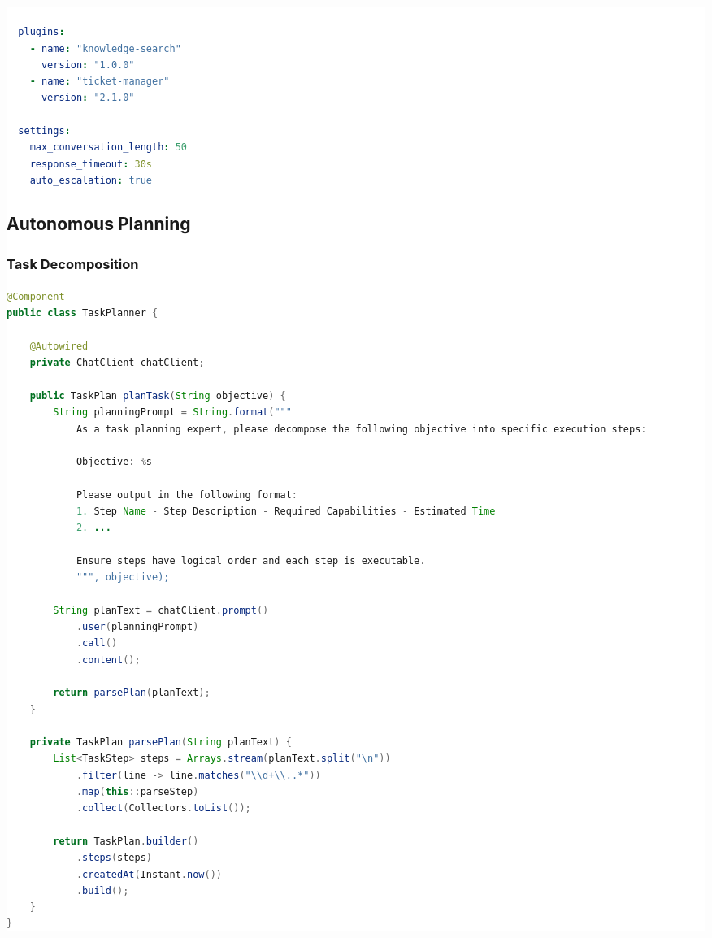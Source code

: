 ```yaml
  
  plugins:
    - name: "knowledge-search"
      version: "1.0.0"
    - name: "ticket-manager"
      version: "2.1.0"
  
  settings:
    max_conversation_length: 50
    response_timeout: 30s
    auto_escalation: true
```

## Autonomous Planning

### Task Decomposition

```java
@Component
public class TaskPlanner {
    
    @Autowired
    private ChatClient chatClient;
    
    public TaskPlan planTask(String objective) {
        String planningPrompt = String.format("""
            As a task planning expert, please decompose the following objective into specific execution steps:
            
            Objective: %s
            
            Please output in the following format:
            1. Step Name - Step Description - Required Capabilities - Estimated Time
            2. ...
            
            Ensure steps have logical order and each step is executable.
            """, objective);
        
        String planText = chatClient.prompt()
            .user(planningPrompt)
            .call()
            .content();
        
        return parsePlan(planText);
    }
    
    private TaskPlan parsePlan(String planText) {
        List<TaskStep> steps = Arrays.stream(planText.split("\n"))
            .filter(line -> line.matches("\\d+\\..*"))
            .map(this::parseStep)
            .collect(Collectors.toList());
        
        return TaskPlan.builder()
            .steps(steps)
            .createdAt(Instant.now())
            .build();
    }
}
```
